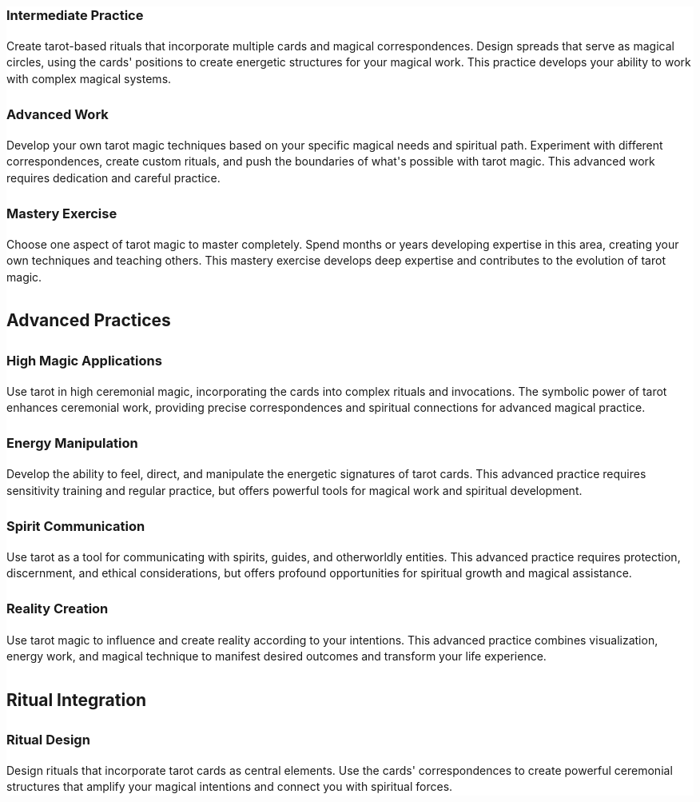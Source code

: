 ### Intermediate Practice

Create tarot-based rituals that incorporate multiple cards and magical correspondences. Design spreads that serve as magical circles, using the cards' positions to create energetic structures for your magical work. This practice develops your ability to work with complex magical systems.

### Advanced Work

Develop your own tarot magic techniques based on your specific magical needs and spiritual path. Experiment with different correspondences, create custom rituals, and push the boundaries of what's possible with tarot magic. This advanced work requires dedication and careful practice.

### Mastery Exercise

Choose one aspect of tarot magic to master completely. Spend months or years developing expertise in this area, creating your own techniques and teaching others. This mastery exercise develops deep expertise and contributes to the evolution of tarot magic.

## Advanced Practices

### High Magic Applications

Use tarot in high ceremonial magic, incorporating the cards into complex rituals and invocations. The symbolic power of tarot enhances ceremonial work, providing precise correspondences and spiritual connections for advanced magical practice.

### Energy Manipulation

Develop the ability to feel, direct, and manipulate the energetic signatures of tarot cards. This advanced practice requires sensitivity training and regular practice, but offers powerful tools for magical work and spiritual development.

### Spirit Communication

Use tarot as a tool for communicating with spirits, guides, and otherworldly entities. This advanced practice requires protection, discernment, and ethical considerations, but offers profound opportunities for spiritual growth and magical assistance.

### Reality Creation

Use tarot magic to influence and create reality according to your intentions. This advanced practice combines visualization, energy work, and magical technique to manifest desired outcomes and transform your life experience.

## Ritual Integration

### Ritual Design

Design rituals that incorporate tarot cards as central elements. Use the cards' correspondences to create powerful ceremonial structures that amplify your magical intentions and connect you with spiritual forces.
